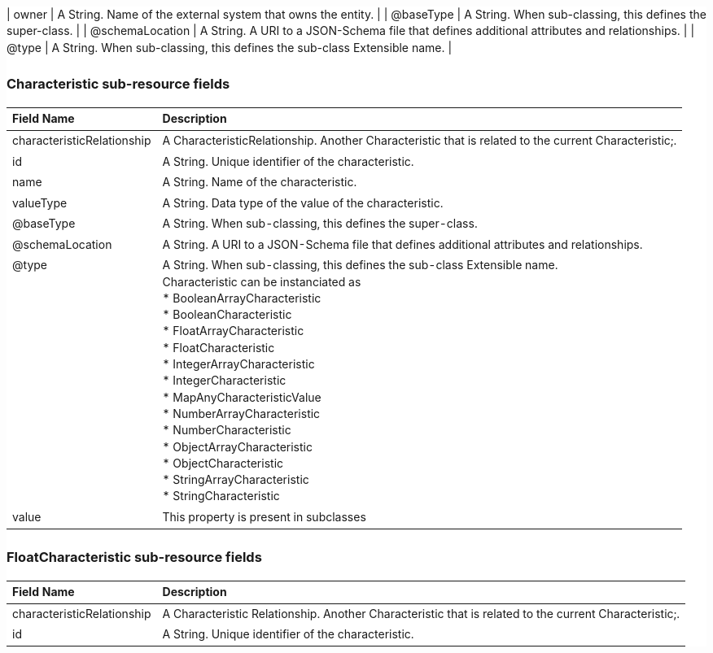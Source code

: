 | owner                  | A String. Name of the external system that owns the entity.                              |
| @baseType              | A String. When sub-classing, this defines the super-class.                               |
| @schemaLocation        | A String. A URI to a JSON-Schema file that defines additional attributes and relationships. |
| @type                  | A String. When sub-classing, this defines the sub-class Extensible name.                 |

### Characteristic sub-resource fields

| Field Name                | Description                                                                                                                                                                                                                                                                                                                                                                                                                                                  |
| :------------------------ | :----------------------------------------------------------------------------------------------------------------------------------------------------------------------------------------------------------------------------------------------------------------------------------------------------------------------------------------------------------------------------------------------------------------------------------------------------------- |
| characteristicRelationship| A CharacteristicRelationship. Another Characteristic that is related to the current Characteristic;.                                                                                                                                                                                                                                                                                                                                                           |
| id                        | A String. Unique identifier of the characteristic.                                                                                                                                                                                                                                                                                                                                                                                                             |
| name                      | A String. Name of the characteristic.                                                                                                                                                                                                                                                                                                                                                                                                                          |
| valueType                 | A String. Data type of the value of the characteristic.                                                                                                                                                                                                                                                                                                                                                                                                        |
| @baseType                 | A String. When sub-classing, this defines the super-class.                                                                                                                                                                                                                                                                                                                                                                                                     |
| @schemaLocation           | A String. A URI to a JSON-Schema file that defines additional attributes and relationships.                                                                                                                                                                                                                                                                                                                                                                   |
| @type                     | A String. When sub-classing, this defines the sub-class Extensible name. <br> Characteristic can be instanciated as <br> \* BooleanArrayCharacteristic <br> \* BooleanCharacteristic <br> \* FloatArrayCharacteristic <br> \* FloatCharacteristic <br> \* IntegerArrayCharacteristic <br> \* IntegerCharacteristic <br> \* MapAnyCharacteristicValue <br> \* NumberArrayCharacteristic <br> \* NumberCharacteristic <br> \* ObjectArrayCharacteristic <br> \* ObjectCharacteristic <br> \* StringArrayCharacteristic <br> \* StringCharacteristic |
| value                     | This property is present in subclasses                                                                                                                                                                                                                                                                                                                                                                                                                       |

### FloatCharacteristic sub-resource fields

| Field Name                | Description                                                                                       |
| :------------------------ | :------------------------------------------------------------------------------------------------ |
| characteristicRelationship| A Characteristic Relationship. Another Characteristic that is related to the current Characteristic;. |
| id                        | A String. Unique identifier of the characteristic.                                                |